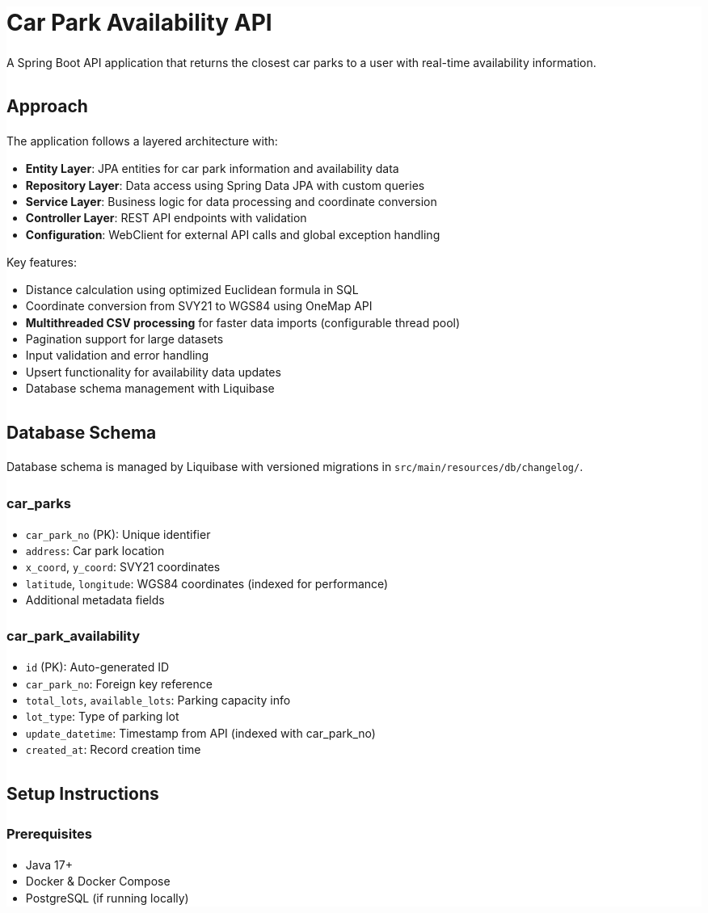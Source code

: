 # Car Park Availability API

A Spring Boot API application that returns the closest car parks to a user with real-time availability information.

## Approach

The application follows a layered architecture with:
- **Entity Layer**: JPA entities for car park information and availability data
- **Repository Layer**: Data access using Spring Data JPA with custom queries
- **Service Layer**: Business logic for data processing and coordinate conversion
- **Controller Layer**: REST API endpoints with validation
- **Configuration**: WebClient for external API calls and global exception handling

Key features:
- Distance calculation using optimized Euclidean formula in SQL
- Coordinate conversion from SVY21 to WGS84 using OneMap API
- **Multithreaded CSV processing** for faster data imports (configurable thread pool)
- Pagination support for large datasets
- Input validation and error handling
- Upsert functionality for availability data updates
- Database schema management with Liquibase

## Database Schema

Database schema is managed by Liquibase with versioned migrations in `src/main/resources/db/changelog/`.

### car_parks
- `car_park_no` (PK): Unique identifier
- `address`: Car park location
- `x_coord`, `y_coord`: SVY21 coordinates
- `latitude`, `longitude`: WGS84 coordinates (indexed for performance)
- Additional metadata fields

### car_park_availability
- `id` (PK): Auto-generated ID
- `car_park_no`: Foreign key reference
- `total_lots`, `available_lots`: Parking capacity info
- `lot_type`: Type of parking lot
- `update_datetime`: Timestamp from API (indexed with car_park_no)
- `created_at`: Record creation time

## Setup Instructions

### Prerequisites
- Java 17+
- Docker & Docker Compose
- PostgreSQL (if running locally)
